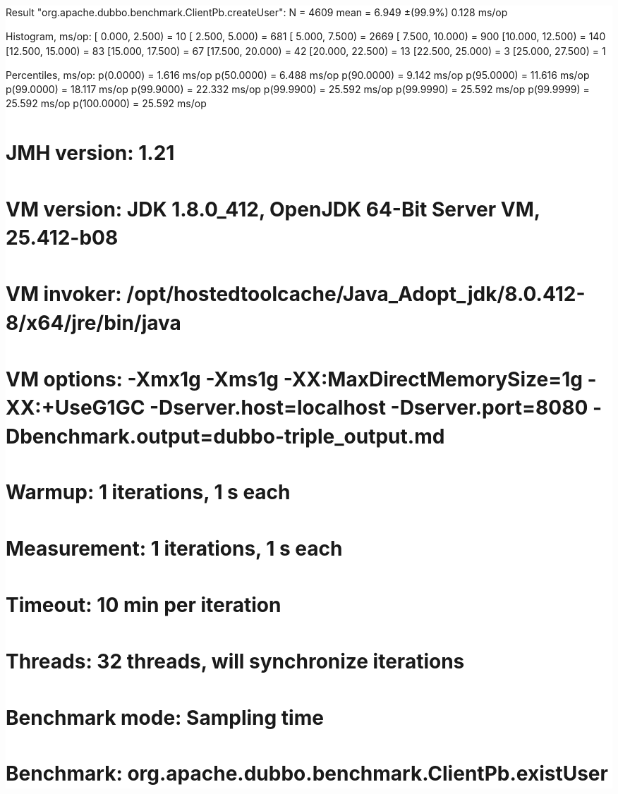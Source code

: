 

Result "org.apache.dubbo.benchmark.ClientPb.createUser":
  N = 4609
  mean =      6.949 ±(99.9%) 0.128 ms/op

  Histogram, ms/op:
    [ 0.000,  2.500) = 10 
    [ 2.500,  5.000) = 681 
    [ 5.000,  7.500) = 2669 
    [ 7.500, 10.000) = 900 
    [10.000, 12.500) = 140 
    [12.500, 15.000) = 83 
    [15.000, 17.500) = 67 
    [17.500, 20.000) = 42 
    [20.000, 22.500) = 13 
    [22.500, 25.000) = 3 
    [25.000, 27.500) = 1 

  Percentiles, ms/op:
      p(0.0000) =      1.616 ms/op
     p(50.0000) =      6.488 ms/op
     p(90.0000) =      9.142 ms/op
     p(95.0000) =     11.616 ms/op
     p(99.0000) =     18.117 ms/op
     p(99.9000) =     22.332 ms/op
     p(99.9900) =     25.592 ms/op
     p(99.9990) =     25.592 ms/op
     p(99.9999) =     25.592 ms/op
    p(100.0000) =     25.592 ms/op


# JMH version: 1.21
# VM version: JDK 1.8.0_412, OpenJDK 64-Bit Server VM, 25.412-b08
# VM invoker: /opt/hostedtoolcache/Java_Adopt_jdk/8.0.412-8/x64/jre/bin/java
# VM options: -Xmx1g -Xms1g -XX:MaxDirectMemorySize=1g -XX:+UseG1GC -Dserver.host=localhost -Dserver.port=8080 -Dbenchmark.output=dubbo-triple_output.md
# Warmup: 1 iterations, 1 s each
# Measurement: 1 iterations, 1 s each
# Timeout: 10 min per iteration
# Threads: 32 threads, will synchronize iterations
# Benchmark mode: Sampling time
# Benchmark: org.apache.dubbo.benchmark.ClientPb.existUser
